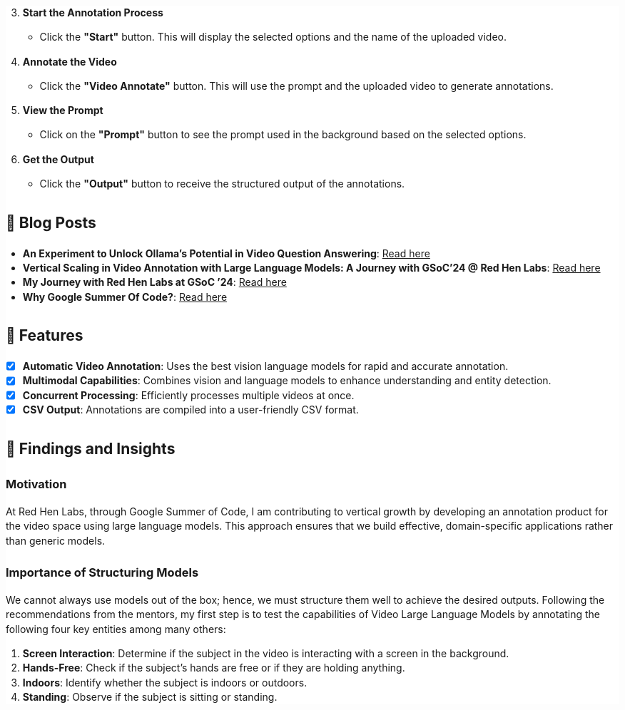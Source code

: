 3. **Start the Annotation Process**
   - Click the **"Start"** button. This will display the selected options and the name of the uploaded video.

4. **Annotate the Video**
   - Click the **"Video Annotate"** button. This will use the prompt and the uploaded video to generate annotations.

5. **View the Prompt**
   - Click on the **"Prompt"** button to see the prompt used in the background based on the selected options.

6. **Get the Output**
   - Click the **"Output"** button to receive the structured output of the annotations.

## 📖 Blog Posts
- **An Experiment to Unlock Ollama’s Potential in Video Question Answering**: [Read here](https://medium.com/@manish.thota1999/an-experiment-to-unlock-ollamas-potential-video-question-answering-e2b4d1bfb5ba)
- **Vertical Scaling in Video Annotation with Large Language Models: A Journey with GSoC’24 @ Red Hen Labs**: [Read here](https://medium.com/@manish.thota1999/vertical-scaling-in-video-annotation-with-large-language-models-a-journey-with-gsoc24-a5dc9d6ffc87)
- **My Journey with Red Hen Labs at GSoC ’24**: [Read here](https://medium.com/@manish.thota1999/my-journey-with-red-hen-labs-at-gsoc-24-0ebc7f9f7ba6)
- **Why Google Summer Of Code?**: [Read here](https://medium.com/@manish.thota1999/why-google-summer-of-code-2-77-of-the-applicants-were-accepted-into-google-summer-of-code-2024-ec73a857b0ce)


## 🌟 Features

- [x] **Automatic Video Annotation**: Uses the best vision language models for rapid and accurate annotation.
- [x] **Multimodal Capabilities**: Combines vision and language models to enhance understanding and entity detection.
- [x] **Concurrent Processing**: Efficiently processes multiple videos at once.
- [x] **CSV Output**: Annotations are compiled into a user-friendly CSV format.

## 📑 Findings and Insights

### Motivation
At Red Hen Labs, through Google Summer of Code, I am contributing to vertical growth by developing an annotation product for the video space using large language models. This approach ensures that we build effective, domain-specific applications rather than generic models.

### Importance of Structuring Models
We cannot always use models out of the box; hence, we must structure them well to achieve the desired outputs. Following the recommendations from the mentors, my first step is to test the capabilities of Video Large Language Models by annotating the following four key entities among many others:

1. **Screen Interaction**: Determine if the subject in the video is interacting with a screen in the background.
2. **Hands-Free**: Check if the subject’s hands are free or if they are holding anything.
3. **Indoors**: Identify whether the subject is indoors or outdoors.
4. **Standing**: Observe if the subject is sitting or standing.
